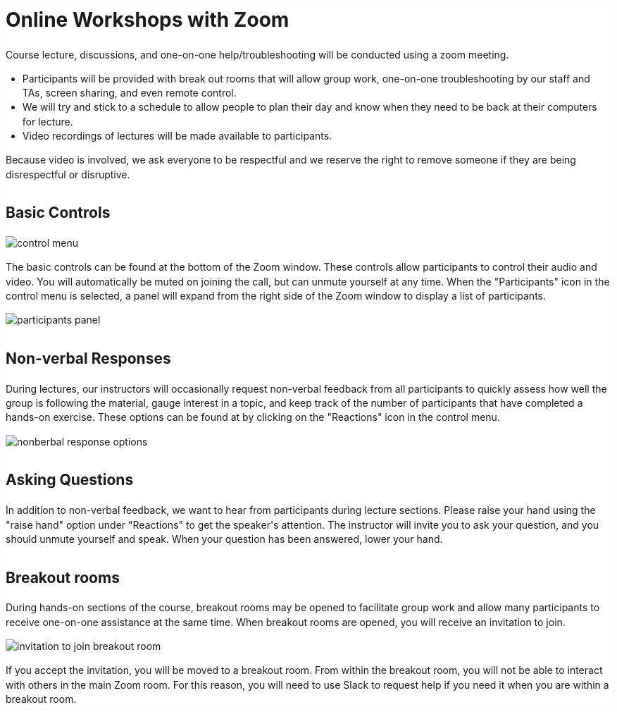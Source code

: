 # Online Workshops with Zoom

 Course lecture, discussions, and one-on-one help/troubleshooting will be conducted using a zoom meeting.

   * Participants will be provided with break out rooms that will allow group work, one-on-one troubleshooting by our staff and TAs, screen sharing, and even remote control.
   * We will try and stick to a schedule to allow people to plan their day and know when they need to be back at their computers for lecture.
   * Video recordings of lectures will be made available to participants.

 Because video is involved, we ask everyone to be respectful and we reserve the right to remove someone if they are being disrespectful or disruptive.

## Basic Controls

<img src="https://raw.githubusercontent.com/ucdavis-bioinformatics-training/ucdavis-bioinformatics-training.presentations/master/misc/zoom/controls.png" alt="control menu" width="800px"/>

The basic controls can be found at the bottom of the Zoom window. These controls allow participants to control their audio and video. You will automatically be muted on joining the call, but can unmute yourself at any time. When the  "Participants" icon in the control menu is selected, a panel will expand from the right side of the Zoom window to display a list of participants.

 <img src="https://raw.githubusercontent.com/ucdavis-bioinformatics-training/ucdavis-bioinformatics-training.presentations/master/misc/zoom/participants.png" alt="participants panel" width="400px"/>

## Non-verbal Responses

During lectures, our instructors will occasionally request non-verbal feedback from all participants to quickly assess how well the group is following the material, gauge interest in a topic, and keep track of the number of participants that have completed a hands-on exercise. These options can be found at by clicking on the "Reactions" icon in the control menu.

<img src="https://raw.githubusercontent.com/ucdavis-bioinformatics-training/ucdavis-bioinformatics-training.presentations/master/misc/zoom/nonverbal.png" alt="nonberbal response options" width="800px"/>

## Asking Questions

In addition to non-verbal feedback, we want to hear from participants during lecture sections. Please raise your hand using the "raise hand" option under "Reactions" to get the speaker's attention. The instructor will invite you to ask your question, and you should unmute yourself and speak. When your question has been answered, lower your hand.

## Breakout rooms

During hands-on sections of the course, breakout rooms may be opened to facilitate group work and allow many participants to receive one-on-one assistance at the same time. When breakout rooms are opened, you will receive an invitation to join.

<img src="https://raw.githubusercontent.com/ucdavis-bioinformatics-training/ucdavis-bioinformatics-training.presentations/master/misc/zoom/breakout_invite.png" alt="invitation to join breakout room" width="600px"/>

If you accept the invitation, you will be moved to a breakout room. From within the breakout room, you will not be able to interact with others in the main Zoom room. For this reason, you will need to use Slack to request help if you need it when you are within a breakout room.
